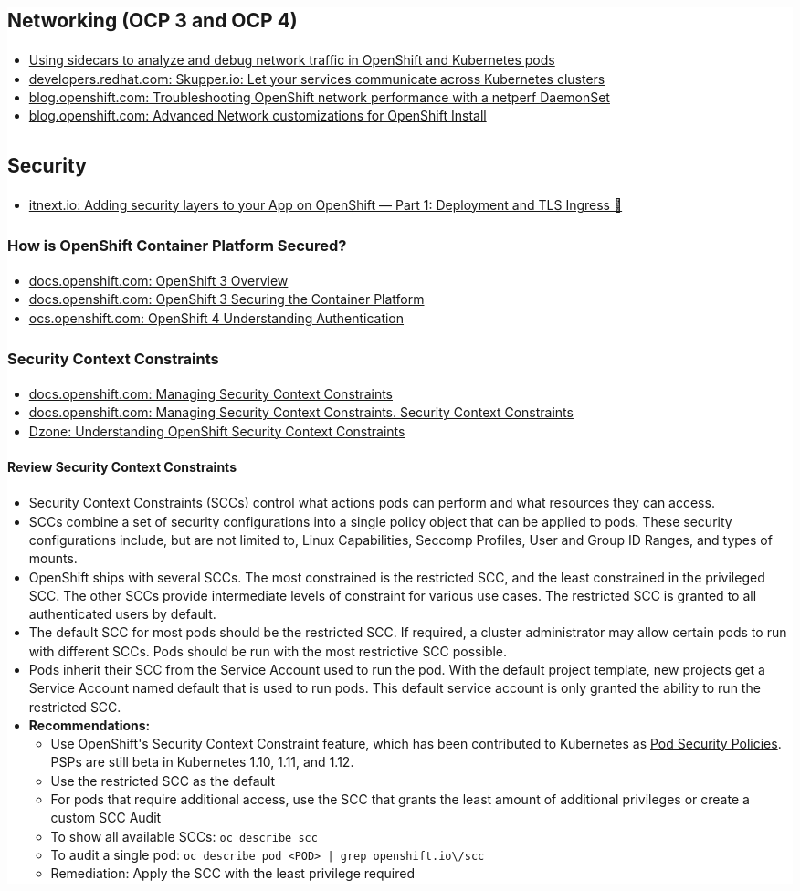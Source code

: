## Networking (OCP 3 and OCP 4)

- [Using sidecars to analyze and debug network traffic in OpenShift and Kubernetes pods](https://developers.redhat.com/blog/2019/02/27/sidecars-analyze-debug-network-traffic-kubernetes-pod/)
- [developers.redhat.com: Skupper.io: Let your services communicate across Kubernetes clusters](https://developers.redhat.com/blog/2020/01/01/skupper-io-let-your-services-communicate-across-kubernetes-clusters/)
- [blog.openshift.com: Troubleshooting OpenShift network performance with a netperf DaemonSet](https://blog.openshift.com/troubleshooting-openshift-network-performance-with-a-netperf-daemonset/)
- [blog.openshift.com: Advanced Network customizations for OpenShift Install](https://blog.openshift.com/advanced-network-customizations-for-openshift-install/)

## Security

- [itnext.io: Adding security layers to your App on OpenShift — Part 1: Deployment and TLS Ingress 🌟](https://itnext.io/adding-security-layers-to-your-app-on-openshift-part-1-deployment-and-tls-ingress-9ef752835599)
  
### How is OpenShift Container Platform Secured?

- [docs.openshift.com: OpenShift 3 Overview](https://docs.openshift.com/container-platform/3.11/architecture/index.html)
- [docs.openshift.com: OpenShift 3 Securing the Container Platform](https://docs.openshift.com/container-platform/3.11/security/securing_container_platform.html)
- [ocs.openshift.com: OpenShift 4 Understanding Authentication](https://docs.openshift.com/container-platform/4.4/authentication/understanding-authentication.html)

### Security Context Constraints

- [docs.openshift.com: Managing Security Context Constraints](https://docs.openshift.com/container-platform/3.11/admin_guide/manage_scc.html)
- [docs.openshift.com: Managing Security Context Constraints. Security Context Constraints](https://docs.openshift.com/container-platform/3.11/architecture/additional_concepts/authorization.html#security-context-constraints)
- [Dzone: Understanding OpenShift Security Context Constraints](https://dzone.com/articles/understanding-openshift-security-context-constrain)

#### Review Security Context Constraints

- Security Context Constraints (SCCs) control what actions pods can perform and what resources they can access. 
- SCCs combine a set of security configurations into a single policy object that can be applied to pods. These security configurations include, but are not limited to, Linux Capabilities, Seccomp Profiles, User and Group ID Ranges, and types of mounts.
- OpenShift ships with several SCCs. The most constrained is the restricted SCC, and the least constrained in the privileged SCC. 
The other SCCs provide intermediate levels of constraint for various use cases. The restricted SCC is granted to all authenticated users by default.
- The default SCC for most pods should be the restricted SCC. If required, a cluster administrator may allow certain pods to run with different SCCs. Pods should be run with the most restrictive SCC possible.
- Pods inherit their SCC from the Service Account used to run the pod. With the default project template, new projects get a Service Account named default that is used to run pods. This default service account is only granted the ability to run the restricted SCC.
- **Recommendations:** 
    - Use OpenShift's Security Context Constraint feature, which has been contributed to Kubernetes as [Pod Security Policies](https://kubernetes.io/docs/concepts/policy/pod-security-policy/). PSPs are still beta in Kubernetes 1.10, 1.11, and 1.12.
    - Use the restricted SCC as the default 
    - For pods that require additional access, use the SCC that grants the least amount of additional privileges or create a custom SCC Audit
    - To show all available SCCs: `oc describe scc`
    - To audit a single pod: `oc describe pod <POD> | grep openshift.io\/scc`
    - Remediation: Apply the SCC with the least privilege required